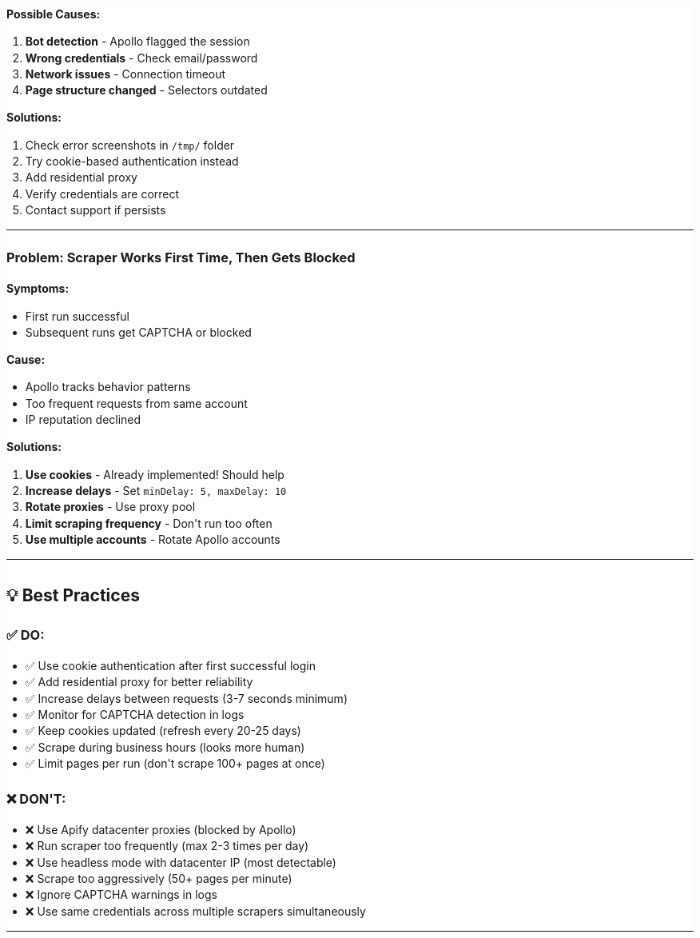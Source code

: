 **Possible Causes:**
1. **Bot detection** - Apollo flagged the session
2. **Wrong credentials** - Check email/password
3. **Network issues** - Connection timeout
4. **Page structure changed** - Selectors outdated

**Solutions:**
1. Check error screenshots in `/tmp/` folder
2. Try cookie-based authentication instead
3. Add residential proxy
4. Verify credentials are correct
5. Contact support if persists

---

### Problem: Scraper Works First Time, Then Gets Blocked

**Symptoms:**
- First run successful
- Subsequent runs get CAPTCHA or blocked

**Cause:**
- Apollo tracks behavior patterns
- Too frequent requests from same account
- IP reputation declined

**Solutions:**
1. **Use cookies** - Already implemented! Should help
2. **Increase delays** - Set `minDelay: 5, maxDelay: 10`
3. **Rotate proxies** - Use proxy pool
4. **Limit scraping frequency** - Don't run too often
5. **Use multiple accounts** - Rotate Apollo accounts

---

## 💡 Best Practices

### ✅ DO:
- ✅ Use cookie authentication after first successful login
- ✅ Add residential proxy for better reliability
- ✅ Increase delays between requests (3-7 seconds minimum)
- ✅ Monitor for CAPTCHA detection in logs
- ✅ Keep cookies updated (refresh every 20-25 days)
- ✅ Scrape during business hours (looks more human)
- ✅ Limit pages per run (don't scrape 100+ pages at once)

### ❌ DON'T:
- ❌ Use Apify datacenter proxies (blocked by Apollo)
- ❌ Run scraper too frequently (max 2-3 times per day)
- ❌ Use headless mode with datacenter IP (most detectable)
- ❌ Scrape too aggressively (50+ pages per minute)
- ❌ Ignore CAPTCHA warnings in logs
- ❌ Use same credentials across multiple scrapers simultaneously

---